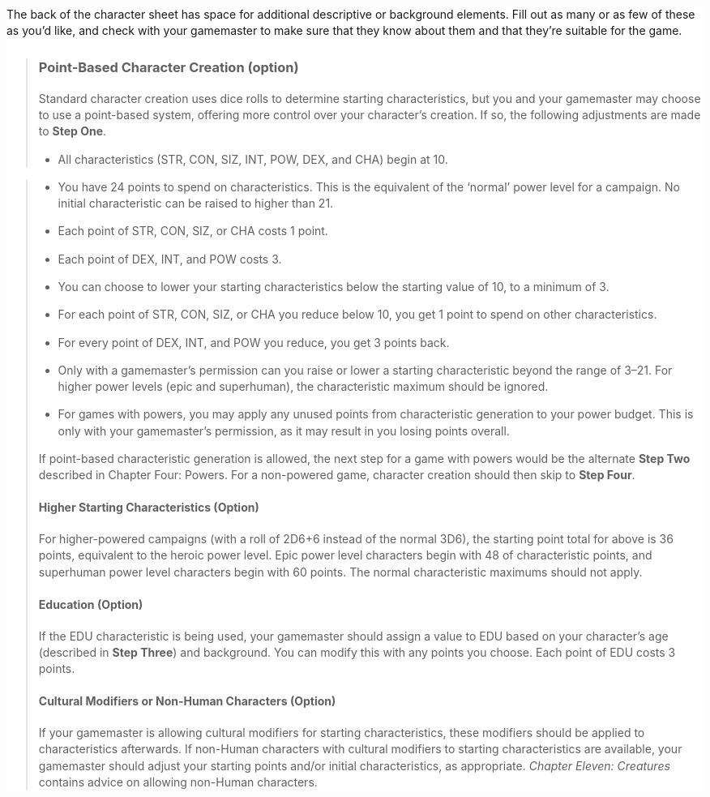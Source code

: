 The back of the character sheet has space for additional descriptive or background elements. Fill out as many or as few of these as you’d like, and check with your gamemaster to make sure that they know about them and that they’re suitable for the game.

> ### Point-Based Character Creation (option)
> 
> Standard character creation uses dice rolls to determine starting characteristics, but you and your gamemaster may choose to use a point-based system, offering more control over your character’s creation. If so, the following adjustments are made to **Step One**.
> 
> * All characteristics (STR, CON, SIZ, INT, POW, DEX, and CHA) begin at 10\.

> * You have 24 points to spend on characteristics. This is the equivalent of the ‘normal’ power level for a campaign. No initial characteristic can be raised to higher than 21\.
> 
> * Each point of STR, CON, SIZ, or CHA costs 1 point.
> 
> * Each point of DEX, INT, and POW costs 3\.
> 
> * You can choose to lower your starting characteristics below the starting value of 10, to a minimum of 3\.
> 
> * For each point of STR, CON, SIZ, or CHA you reduce below 10, you get 1 point to spend on other characteristics.
> 
> * For every point of DEX, INT, and POW you reduce, you get 3 points back.
> 
> * Only with a gamemaster’s permission can you raise or lower a starting characteristic beyond the range of 3–21. For higher power levels (epic and superhuman), the characteristic maximum should be ignored.
> 
> * For games with powers, you may apply any unused points from characteristic generation to your power budget. This is only with your gamemaster’s permission, as it may result in you losing points overall.
> 
> If point-based characteristic generation is allowed, the next step for a game with powers would be the alternate **Step Two** described in Chapter Four: Powers. For a non-powered game, character creation should then skip to **Step Four**.
> 
> #### Higher Starting Characteristics (Option)
> 
> For higher-powered campaigns (with a roll of 2D6+6 instead of the normal 3D6), the starting point total for above is 36 points, equivalent to the heroic power level. Epic power level characters begin with 48 of characteristic points, and superhuman power level characters begin with 60 points. The normal characteristic maximums should not apply.
> 
> #### Education (Option)
> 
> If the EDU characteristic is being used, your gamemaster should assign a value to EDU based on your character’s age (described in **Step Three**) and background. You can modify this with any points you choose. Each point of EDU costs 3 points.
> 
> #### Cultural Modifiers or Non-Human Characters (Option)
> 
> If your gamemaster is allowing cultural modifiers for starting characteristics, these modifiers should be applied to characteristics afterwards. If non-Human characters with cultural modifiers to starting characteristics are available, your gamemaster should adjust your starting points and/or initial characteristics, as appropriate. *Chapter Eleven: Creatures* contains advice on allowing non-Human characters.
